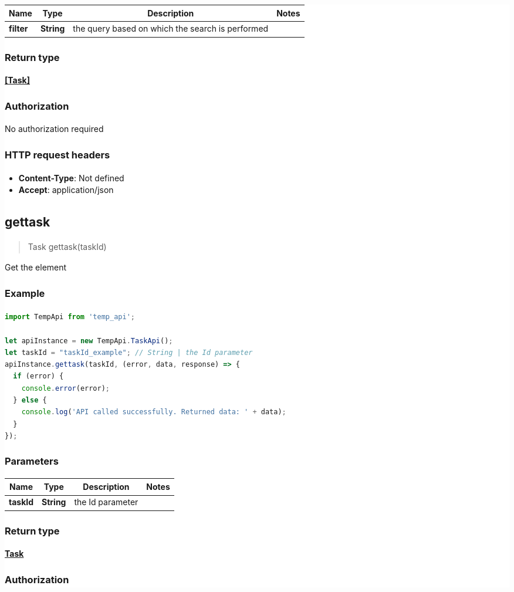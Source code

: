 
Name | Type | Description  | Notes
------------- | ------------- | ------------- | -------------
 **filter** | **String**| the query based on which the search is performed | 

### Return type

[**[Task]**](Task.md)

### Authorization

No authorization required

### HTTP request headers

- **Content-Type**: Not defined
- **Accept**: application/json


## gettask

> Task gettask(taskId)

Get the element

### Example

```javascript
import TempApi from 'temp_api';

let apiInstance = new TempApi.TaskApi();
let taskId = "taskId_example"; // String | the Id parameter
apiInstance.gettask(taskId, (error, data, response) => {
  if (error) {
    console.error(error);
  } else {
    console.log('API called successfully. Returned data: ' + data);
  }
});
```

### Parameters


Name | Type | Description  | Notes
------------- | ------------- | ------------- | -------------
 **taskId** | **String**| the Id parameter | 

### Return type

[**Task**](Task.md)

### Authorization
